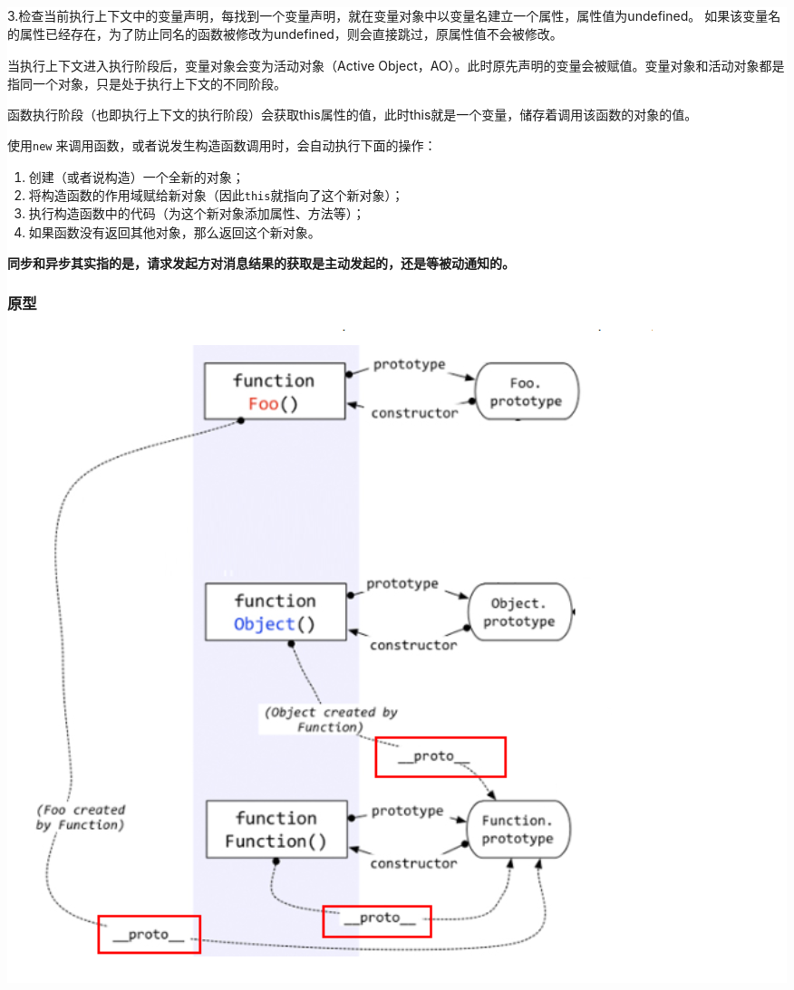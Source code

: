 3.检查当前执行上下文中的变量声明，每找到一个变量声明，就在变量对象中以变量名建立一个属性，属性值为undefined。
如果该变量名的属性已经存在，为了防止同名的函数被修改为undefined，则会直接跳过，原属性值不会被修改。

当执行上下文进入执行阶段后，变量对象会变为活动对象（Active Object，AO）。此时原先声明的变量会被赋值。变量对象和活动对象都是指同一个对象，只是处于执行上下文的不同阶段。

函数执行阶段（也即执行上下文的执行阶段）会获取this属性的值，此时this就是一个变量，储存着调用该函数的对象的值。

使用`new` 来调用函数，或者说发生构造函数调用时，会自动执行下面的操作：

1. 创建（或者说构造）一个全新的对象；
2. 将构造函数的作用域赋给新对象（因此`this`就指向了这个新对象）；
3. 执行构造函数中的代码（为这个新对象添加属性、方法等）；
4. 如果函数没有返回其他对象，那么返回这个新对象。

 **同步和异步其实指的是，请求发起方对消息结果的获取是主动发起的，还是等被动通知的。** 

### 原型

![prototype](..\org\prototype.png)
